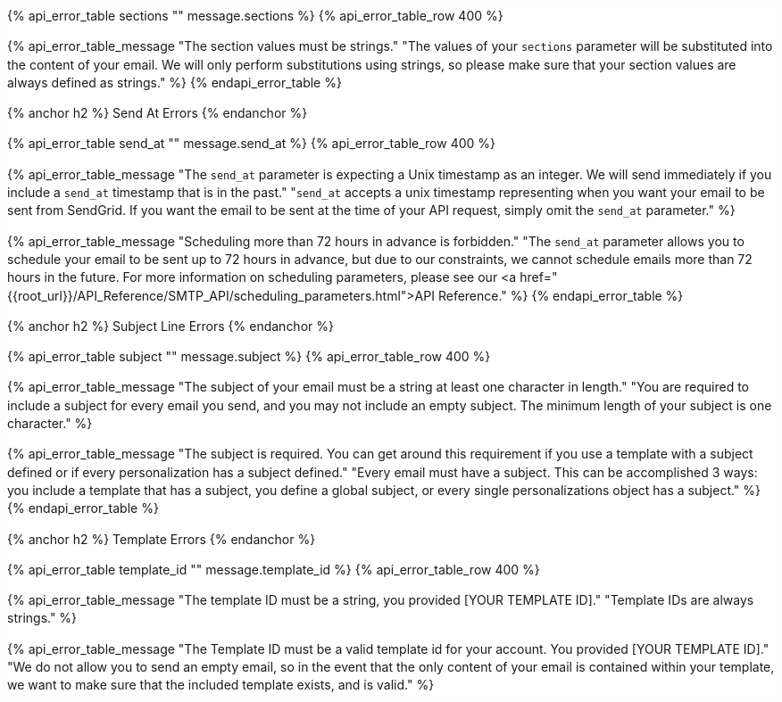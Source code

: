 {% api_error_table sections "" message.sections %}
  {% api_error_table_row 400 %}

  {% api_error_table_message "The section values must be strings." "The values of your <code>sections</code> parameter will be substituted into the content of your email. We will only perform substitutions using strings, so please make sure that your section values are always defined as strings." %}
{% endapi_error_table %}

{% anchor h2 %}
Send At Errors
{% endanchor %}

{% api_error_table send_at "" message.send_at %}
  {% api_error_table_row 400 %}

  {% api_error_table_message "The <code>send_at</code> parameter is expecting a Unix timestamp as an integer. We will send immediately if you include a <code>send_at</code> timestamp that is in the past." "<code>send_at</code> accepts a unix timestamp representing when you want your email to be sent from SendGrid. If you want the email to be sent at the time of your API request, simply omit the <code>send_at</code> parameter." %}

  {% api_error_table_message "Scheduling more than 72 hours in advance is forbidden." "The <code>send_at</code> parameter allows you to schedule your email to be sent up to 72 hours in advance, but due to our constraints, we cannot schedule emails more than 72 hours in the future. For more information on scheduling parameters, please see our <a href=\"{{root_url}}/API_Reference/SMTP_API/scheduling_parameters.html\">API Reference</a>." %}
{% endapi_error_table %}

{% anchor h2 %}
Subject Line Errors
{% endanchor %}

{% api_error_table subject "" message.subject %}
  {% api_error_table_row 400 %}

  {% api_error_table_message "The subject of your email must be a string at least one character in length." "You are required to include a subject for every email you send, and you may not include an empty subject. The minimum length of your subject is one character." %}

  {% api_error_table_message "The subject is required. You can get around this requirement if you use a template with a subject defined or if every personalization has a subject defined." "Every email must have a subject. This can be accomplished 3 ways: you include a template that has a subject, you define a global subject, or every single personalizations object has a subject." %}
{% endapi_error_table %}

{% anchor h2 %}
Template Errors
{% endanchor %}

{% api_error_table template_id "" message.template_id %}
  {% api_error_table_row 400 %}

  {% api_error_table_message "The template ID must be a string, you provided [YOUR TEMPLATE ID]." "Template IDs are always strings." %}

  {% api_error_table_message "The Template ID must be a valid template id for your account. You provided [YOUR TEMPLATE ID]." "We do not allow you to send an empty email, so in the event that the only content of your email is contained within your template, we want to make sure that the included template exists, and is valid." %}
